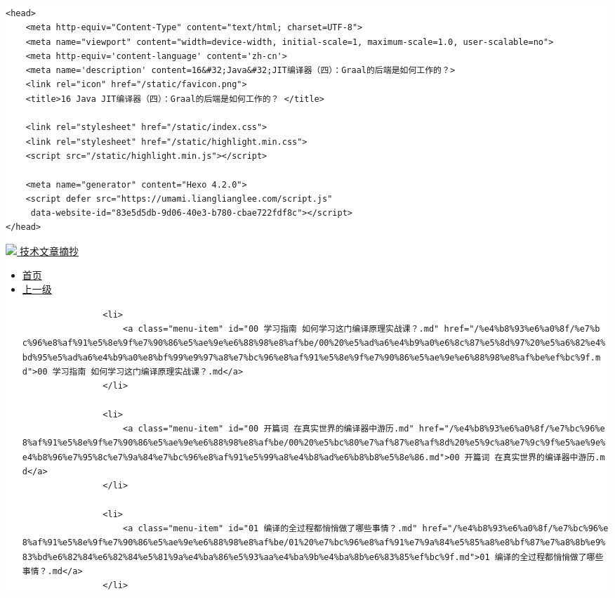 <!DOCTYPE html>
<html xmlns="http://www.w3.org/1999/xhtml">

<head>

    <head>
        <meta http-equiv="Content-Type" content="text/html; charset=UTF-8">
        <meta name="viewport" content="width=device-width, initial-scale=1, maximum-scale=1.0, user-scalable=no">
        <meta http-equiv='content-language' content='zh-cn'>
        <meta name='description' content=16&#32;Java&#32;JIT编译器（四）：Graal的后端是如何工作的？>
        <link rel="icon" href="/static/favicon.png">
        <title>16 Java JIT编译器（四）：Graal的后端是如何工作的？ </title>
        
        <link rel="stylesheet" href="/static/index.css">
        <link rel="stylesheet" href="/static/highlight.min.css">
        <script src="/static/highlight.min.js"></script>
        
        <meta name="generator" content="Hexo 4.2.0">
        <script defer src="https://umami.lianglianglee.com/script.js"
         data-website-id="83e5d5db-9d06-40e3-b780-cbae722fdf8c"></script>
    </head>

<body>
    <div class="book-container">
        <div class="book-sidebar">
            <div class="book-brand">
                <a href="/">
                    <img src="/static/favicon.png">
                    <span>技术文章摘抄</span>
                </a>
            </div>
            <div class="book-menu uncollapsible">
                <ul class="uncollapsible">
                    <li><a href="/" class="current-tab">首页</a></li>
                    <li><a href="../">上一级</a></li>
                </ul>
                <ul class="uncollapsible">
                    
                    <li>
                        <a class="menu-item" id="00 学习指南 如何学习这门编译原理实战课？.md" href="/%e4%b8%93%e6%a0%8f/%e7%bc%96%e8%af%91%e5%8e%9f%e7%90%86%e5%ae%9e%e6%88%98%e8%af%be/00%20%e5%ad%a6%e4%b9%a0%e6%8c%87%e5%8d%97%20%e5%a6%82%e4%bd%95%e5%ad%a6%e4%b9%a0%e8%bf%99%e9%97%a8%e7%bc%96%e8%af%91%e5%8e%9f%e7%90%86%e5%ae%9e%e6%88%98%e8%af%be%ef%bc%9f.md">00 学习指南 如何学习这门编译原理实战课？.md</a>
                    </li>
                    
                    <li>
                        <a class="menu-item" id="00 开篇词 在真实世界的编译器中游历.md" href="/%e4%b8%93%e6%a0%8f/%e7%bc%96%e8%af%91%e5%8e%9f%e7%90%86%e5%ae%9e%e6%88%98%e8%af%be/00%20%e5%bc%80%e7%af%87%e8%af%8d%20%e5%9c%a8%e7%9c%9f%e5%ae%9e%e4%b8%96%e7%95%8c%e7%9a%84%e7%bc%96%e8%af%91%e5%99%a8%e4%b8%ad%e6%b8%b8%e5%8e%86.md">00 开篇词 在真实世界的编译器中游历.md</a>
                    </li>
                    
                    <li>
                        <a class="menu-item" id="01 编译的全过程都悄悄做了哪些事情？.md" href="/%e4%b8%93%e6%a0%8f/%e7%bc%96%e8%af%91%e5%8e%9f%e7%90%86%e5%ae%9e%e6%88%98%e8%af%be/01%20%e7%bc%96%e8%af%91%e7%9a%84%e5%85%a8%e8%bf%87%e7%a8%8b%e9%83%bd%e6%82%84%e6%82%84%e5%81%9a%e4%ba%86%e5%93%aa%e4%ba%9b%e4%ba%8b%e6%83%85%ef%bc%9f.md">01 编译的全过程都悄悄做了哪些事情？.md</a>
                    </li>
                    